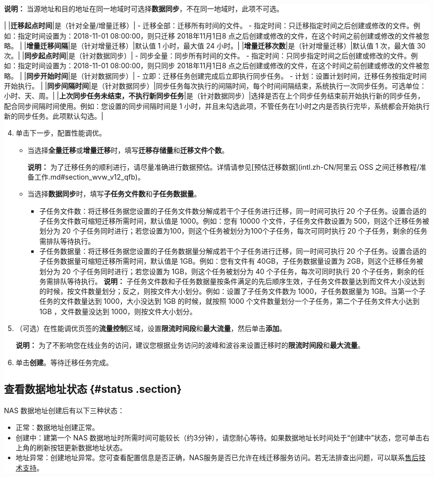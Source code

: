 **说明：** 当源地址和目的地址在同一地域时可选择**数据同步**，不在同一地域时，此项不可选。

 |
    |**迁移起点时间**|是（针对全量/增量迁移）|     -   迁移全部：迁移所有时间的文件。
    -   指定时间：只迁移指定时间之后创建或修改的文件。例如：指定时间设置为：2018-11-01 08:00:00，则只迁移 2018年11月1日8 点之后创建或修改的文件，在这个时间之前创建或修改的文件被忽略。
 |
    |**增量迁移间隔**|是（针对增量迁移）|默认值 1 小时，最大值 24 小时。|
    |**增量迁移次数**|是（针对增量迁移）|默认值 1 次，最大值 30 次。|
    |**同步起点时间**|是（针对数据同步）|     -   同步全量：同步所有时间的文件。
    -   指定时间：只同步指定时间之后创建或修改的文件。例如：指定时间设置为：2018-11-01 08:00:00，则只同步 2018年11月1日8 点之后创建或修改的文件，在这个时间之前创建或修改的文件被忽略。
 |
    |**同步开始时间**|是（针对数据同步）|     -   立即：迁移任务创建完成后立即执行同步任务。
    -   计划：设置计划时间，迁移任务按指定时间开始执行。
 |
    |**同步间隔时间**|是（针对数据同步）|同步任务每次执行的间隔时间，每个时间间隔结束，系统执行一次同步任务。可选单位：小时、天、周。|
    |**上次同步任务未结束，不执行新同步任务**|是（针对数据同步）|选择是否在上个同步任务结束前开始执行新的同步任务，配合同步间隔时间使用。例如：您设置的同步间隔时间是 1 小时，并且未勾选此项，不管任务在1小时之内是否执行完毕，系统都会开始执行新的同步任务。此项默认勾选。|

4.  单击下一步，配置性能调优。
    -   当选择**全量迁移**或**增量迁移**时，填写**迁移存储量**和**迁移文件个数**。

        **说明：** 为了迁移任务的顺利进行，请尽量准确进行数据预估。详情请参见[预估迁移数据](intl.zh-CN/阿里云 OSS 之间迁移教程/准备工作.md#section_wvw_v12_qfb)。

    -   当选择**数据同步**时，填写**子任务文件数**和**子任务数据量**。

        -   子任务文件数：将迁移任务据您设置的子任务文件数分解成若干个子任务进行迁移，同一时间可执行 20 个子任务。设置合适的子任务文件数可缩短迁移所需时间，默认值是 1000。例如：您有 10000 个文件，子任务文件数设置为 500，则这个迁移任务被划分为 20 个子任务同时进行；若您设置为100，则这个任务被划分为100个子任务，每次可同时执行 20 个子任务，剩余的任务需排队等待执行。
        -   子任务数据量：将迁移任务据您设置的子任务数据量分解成若干个子任务进行迁移，同一时间可执行 20 个子任务。设置合适的子任务数据量可缩短迁移所需时间，默认值是 1GB。例如：您有文件有 40GB，子任务数据量设置为 2GB，则这个迁移任务被划分为 20 个子任务同时进行；若您设置为 1GB，则这个任务被划分为 40 个子任务，每次可同时执行 20 个子任务，剩余的任务需排队等待执行。
        **说明：** 子任务文件数和子任务数据量按条件满足的先后顺序生效，子任务文件数量达到而文件大小没达到的时候，按文件数量划分；反之，则按文件大小划分。例如：设置了子任务文件数为 1000，子任务数据量为 1GB。当第一个子任务的文件数量达到 1000，大小没达到 1GB 的时候，就按照 1000 个文件数量划分一个子任务，第二个子任务文件大小达到 1GB ，文件数量没达到 1000，则按文件大小划分。

5.  （可选）在性能调优页签的**流量控制**区域，设置**限流时间段**和**最大流量**，然后单击**添加**。

    **说明：** 为了不影响您在线业务的访问，建议您根据业务访问的波峰和波谷来设置迁移时的**限流时间段**和**最大流量**。

6.  单击**创建**。等待迁移任务完成。

## 查看数据地址状态 {#status .section}

NAS 数据地址创建后有以下三种状态：

-   正常：数据地址创建正常。
-   创建中：建第一个 NAS 数据地址时所需时间可能较长（约3分钟），请您耐心等待。如果数据地址长时间处于“创建中”状态，您可单击右上角的刷新按钮更新数据地址状态。
-   地址异常：创建地址异常。您可查看配置信息是否正确，NAS服务是否已允许在线迁移服务访问。若无法排查出问题，可以联系[售后技术支持](https://selfservice.console.aliyun.com/)。


